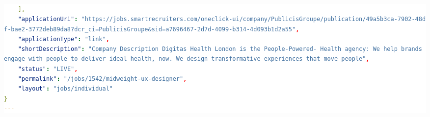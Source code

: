 ```yaml
	],
	"applicationUri": "https://jobs.smartrecruiters.com/oneclick-ui/company/PublicisGroupe/publication/49a5b3ca-7902-48df-bae2-3772deb89da8?dcr_ci=PublicisGroupe&sid=a7696467-2d7d-4099-b314-4d093b1d2a55",
	"applicationType": "link",
	"shortDescription": "Company Description Digitas Health London is the People-Powered- Health agency: We help brands engage with people to deliver ideal health, now. We design transformative experiences that move people",
	"status": "LIVE",
	"permalink": "/jobs/1542/midweight-ux-designer",
	"layout": "jobs/individual"
}
---
```
